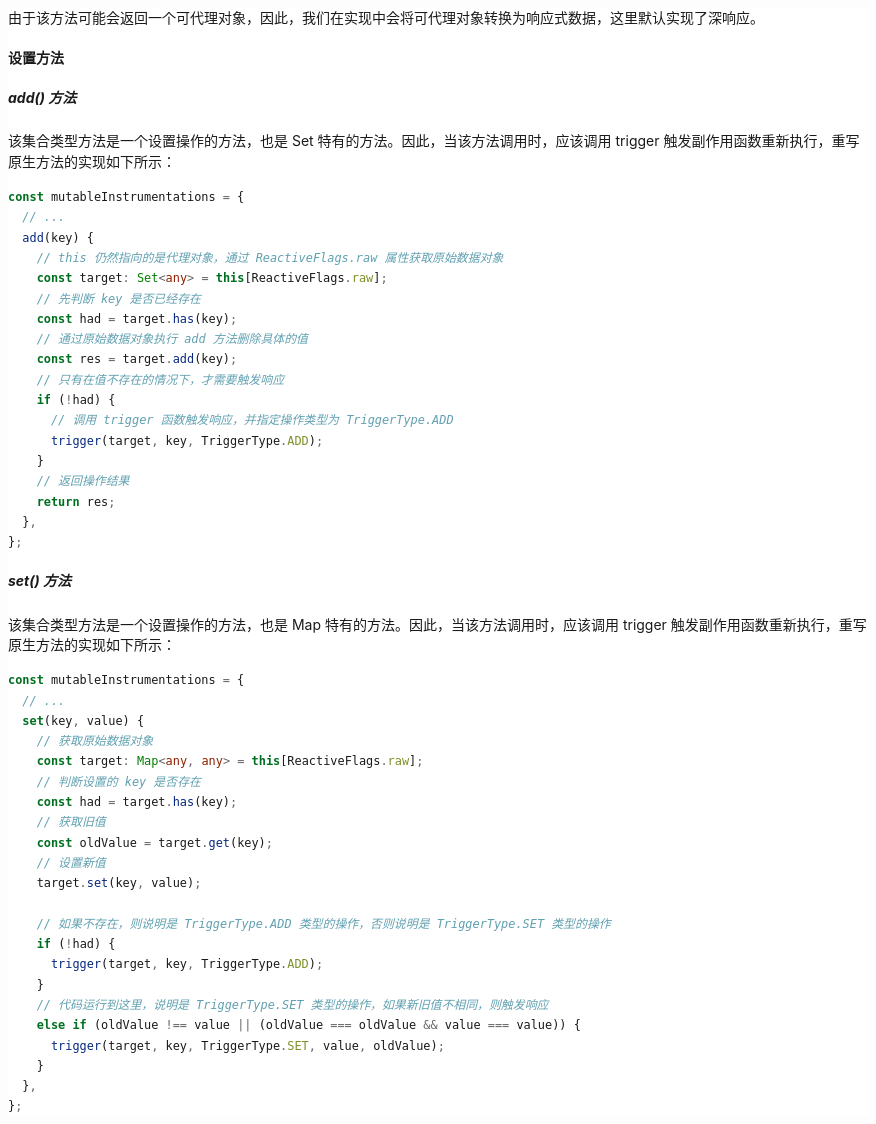 由于该方法可能会返回一个可代理对象，因此，我们在实现中会将可代理对象转换为响应式数据，这里默认实现了深响应。

#### 设置方法

##### add() 方法

该集合类型方法是一个设置操作的方法，也是 Set 特有的方法。因此，当该方法调用时，应该调用 trigger 触发副作用函数重新执行，重写原生方法的实现如下所示：

```typescript
const mutableInstrumentations = {
  // ...
  add(key) {
    // this 仍然指向的是代理对象，通过 ReactiveFlags.raw 属性获取原始数据对象
    const target: Set<any> = this[ReactiveFlags.raw];
    // 先判断 key 是否已经存在
    const had = target.has(key);
    // 通过原始数据对象执行 add 方法删除具体的值
    const res = target.add(key);
    // 只有在值不存在的情况下，才需要触发响应
    if (!had) {
      // 调用 trigger 函数触发响应，并指定操作类型为 TriggerType.ADD
      trigger(target, key, TriggerType.ADD);
    }
    // 返回操作结果
    return res;
  },
};
```

##### set() 方法

该集合类型方法是一个设置操作的方法，也是 Map 特有的方法。因此，当该方法调用时，应该调用 trigger 触发副作用函数重新执行，重写原生方法的实现如下所示：

```typescript
const mutableInstrumentations = {
  // ...
  set(key, value) {
    // 获取原始数据对象
    const target: Map<any, any> = this[ReactiveFlags.raw];
    // 判断设置的 key 是否存在
    const had = target.has(key);
    // 获取旧值
    const oldValue = target.get(key);
    // 设置新值
    target.set(key, value);

    // 如果不存在，则说明是 TriggerType.ADD 类型的操作，否则说明是 TriggerType.SET 类型的操作
    if (!had) {
      trigger(target, key, TriggerType.ADD);
    }
    // 代码运行到这里，说明是 TriggerType.SET 类型的操作，如果新旧值不相同，则触发响应
    else if (oldValue !== value || (oldValue === oldValue && value === value)) {
      trigger(target, key, TriggerType.SET, value, oldValue);
    }
  },
};
```
